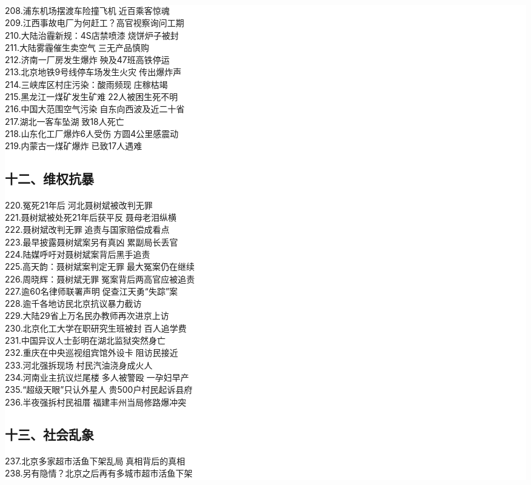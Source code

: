 <p>208.<ahref="https://github.com/1992513/djy/blob/master/gb/16/11/27/n8532547.md#1">浦东机场摆渡车险撞飞机 近百乘客惊魂</a><br />
209.<ahref="https://github.com/1992513/djy/blob/master/gb/16/11/27/n8531890.md#1">江西事故电厂为何赶工？高官视察询问工期</a><br />
210.<ahref="https://github.com/1992513/djy/blob/master/gb/16/11/29/n8540995.md#1">大陆治霾新规：4S店禁喷漆 烧饼炉子被封</a><br />
211.<ahref="https://github.com/1992513/djy/blob/master/gb/16/11/29/n8538417.md#1">大陆雾霾催生卖空气 三无产品慎购</a><br />
212.<ahref="https://github.com/1992513/djy/blob/master/gb/16/11/29/n8538250.md#1">济南一厂房发生爆炸 殃及47班高铁停运</a><br />
213.<ahref="https://github.com/1992513/djy/blob/master/gb/16/11/30/n8544378.md#1">北京地铁9号线停车场发生火灾 传出爆炸声</a><br />
214.<ahref="https://github.com/1992513/djy/blob/master/gb/16/12/1/n8547725.md#1">三峡库区村庄污染：酸雨频现 庄稼枯竭</a><br />
215.<ahref="https://github.com/1992513/djy/blob/master/gb/16/12/1/n8546267.md#1">黑龙江一煤矿发生矿难 22人被困生死不明</a><br />
216.<ahref="https://github.com/1992513/djy/blob/master/gb/16/12/2/n8553549.md#1">中国大范围空气污染 自东向西波及近二十省</a><br />
217.<ahref="https://github.com/1992513/djy/blob/master/gb/16/12/2/n8551057.md#1">湖北一客车坠湖 致18人死亡</a><br />
218.<ahref="https://github.com/1992513/djy/blob/master/gb/16/12/3/n8555640.md#1">山东化工厂爆炸6人受伤 方圆4公里感震动</a><br />
219.<ahref="https://github.com/1992513/djy/blob/master/gb/16/12/3/n8555180.md#1">内蒙古一煤矿爆炸 已致17人遇难</a></p>
<h2>十二、维权抗暴</h2>
<p>220.<ahref="https://github.com/1992513/djy/blob/master/gb/16/12/2/n8551131.md#1">冤死21年后 河北聂树斌被改判无罪</a><br />
221.<ahref="https://github.com/1992513/djy/blob/master/gb/16/12/2/n8553696.md#1">聂树斌被处死21年后获平反 聂母老泪纵横</a><br />
222.<ahref="https://github.com/1992513/djy/blob/master/gb/16/12/2/n8553441.md#1">聂树斌改判无罪 追责与国家赔偿成看点</a><br />
223.<ahref="https://github.com/1992513/djy/blob/master/gb/16/12/3/n8555007.md#1">最早披露聂树斌案另有真凶 累副局长丢官</a><br />
224.<ahref="https://github.com/1992513/djy/blob/master/gb/16/12/3/n8554184.md#1">陆媒呼吁对聂树斌案背后黑手追责</a><br />
225.<ahref="https://github.com/1992513/djy/blob/master/gb/16/12/2/n8551879.md#1">高天韵：聂树斌案判定无罪 最大冤案仍在继续</a><br />
226.<ahref="https://github.com/1992513/djy/blob/master/gb/16/12/2/n8551194.md#1">周晓辉：聂树斌无罪 冤案背后两高官应被追责</a><br />
227.<ahref="https://github.com/1992513/djy/blob/master/gb/16/11/29/n8541048.md#1">逾60名律师联署声明 促查江天勇“失踪”案</a><br />
228.<ahref="https://github.com/1992513/djy/blob/master/gb/16/11/29/n8537229.md#1">逾千各地访民北京抗议暴力截访</a><br />
229.<ahref="https://github.com/1992513/djy/blob/master/gb/16/11/30/n8545710.md#1">大陆29省上万名民办教师再次进京上访</a><br />
230.<ahref="https://github.com/1992513/djy/blob/master/gb/16/11/30/n8543319.md#1">北京化工大学在职研究生班被封 百人追学费</a><br />
231.<ahref="https://github.com/1992513/djy/blob/master/gb/16/11/30/n8545780.md#1">中国异议人士彭明在湖北监狱突然身亡</a><br />
232.<ahref="https://github.com/1992513/djy/blob/master/gb/16/12/1/n8549997.md#1">重庆在中央巡视组宾馆外设卡 阻访民接近</a><br />
233.<ahref="https://github.com/1992513/djy/blob/master/gb/16/12/1/n8548739.md#1">河北强拆现场 村民汽油浇身成火人</a><br />
234.<ahref="https://github.com/1992513/djy/blob/master/gb/16/12/1/n8546307.md#1">河南业主抗议烂尾楼 多人被警殴 一孕妇早产</a><br />
235.<ahref="https://github.com/1992513/djy/blob/master/gb/16/12/2/n8551657.md#1">“超级天眼”只认外星人 贵500户村民起诉县府</a><br />
236.<ahref="https://github.com/1992513/djy/blob/master/gb/16/12/3/n8554238.md#1">半夜强拆村民祖厝 福建丰州当局修路爆冲突</a></p>
<h2>十三、社会乱象</h2>
<p>237.<ahref="https://github.com/1992513/djy/blob/master/gb/16/11/27/n8533484.md#1">北京多家超市活鱼下架乱局 真相背后的真相</a><br />
238.<ahref="https://github.com/1992513/djy/blob/master/gb/16/11/27/n8533551.md#1">另有隐情？北京之后再有多城市超市活鱼下架</a><br />
